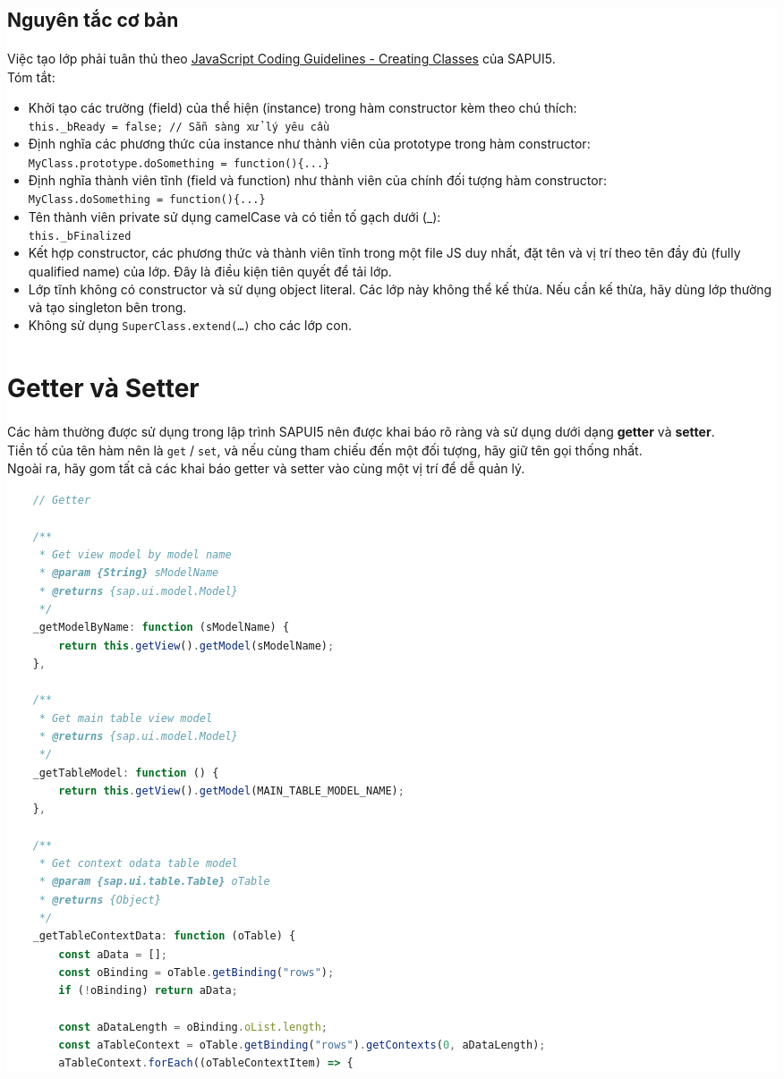 ## Nguyên tắc cơ bản

Việc tạo lớp phải tuân thủ theo [JavaScript Coding Guidelines - Creating Classes](https://help.sap.com/docs/UI_ADD-ON_FOR_SAP_NETWEAVER_20/b4b7cba328bc480d9b373c7da9335537/eded636b85584cd586b1fe231d2b5dac.html#creating-classes) của SAPUI5.  
Tóm tắt:

- Khởi tạo các trường (field) của thể hiện (instance) trong hàm constructor kèm theo chú thích:  
  `this._bReady = false; // Sẵn sàng xử lý yêu cầu`
- Định nghĩa các phương thức của instance như thành viên của prototype trong hàm constructor:  
  `MyClass.prototype.doSomething = function(){...}`
- Định nghĩa thành viên tĩnh (field và function) như thành viên của chính đối tượng hàm constructor:  
  `MyClass.doSomething = function(){...}`
- Tên thành viên private sử dụng camelCase và có tiền tố gạch dưới (_):  
  `this._bFinalized`
- Kết hợp constructor, các phương thức và thành viên tĩnh trong một file JS duy nhất, đặt tên và vị trí theo tên đầy đủ (fully qualified name) của lớp. Đây là điều kiện tiên quyết để tải lớp.
- Lớp tĩnh không có constructor và sử dụng object literal. Các lớp này không thể kế thừa. Nếu cần kế thừa, hãy dùng lớp thường và tạo singleton bên trong.
- Không sử dụng `SuperClass.extend(…)` cho các lớp con.

# Getter và Setter

Các hàm thường được sử dụng trong lập trình SAPUI5 nên được khai báo rõ ràng và sử dụng dưới dạng **getter** và **setter**.  
Tiền tố của tên hàm nên là `get` / `set`, và nếu cùng tham chiếu đến một đối tượng, hãy giữ tên gọi thống nhất.  
Ngoài ra, hãy gom tất cả các khai báo getter và setter vào cùng một vị trí để dễ quản lý.

```javascript
    // Getter

    /**
     * Get view model by model name
     * @param {String} sModelName
     * @returns {sap.ui.model.Model}
     */
    _getModelByName: function (sModelName) {
        return this.getView().getModel(sModelName);
    },

    /**
     * Get main table view model
     * @returns {sap.ui.model.Model}
     */
    _getTableModel: function () {
        return this.getView().getModel(MAIN_TABLE_MODEL_NAME);
    },

    /**
     * Get context odata table model
     * @param {sap.ui.table.Table} oTable
     * @returns {Object}
     */
    _getTableContextData: function (oTable) {
        const aData = [];
        const oBinding = oTable.getBinding("rows");
        if (!oBinding) return aData;

        const aDataLength = oBinding.oList.length;
        const aTableContext = oTable.getBinding("rows").getContexts(0, aDataLength);
        aTableContext.forEach((oTableContextItem) => {
```